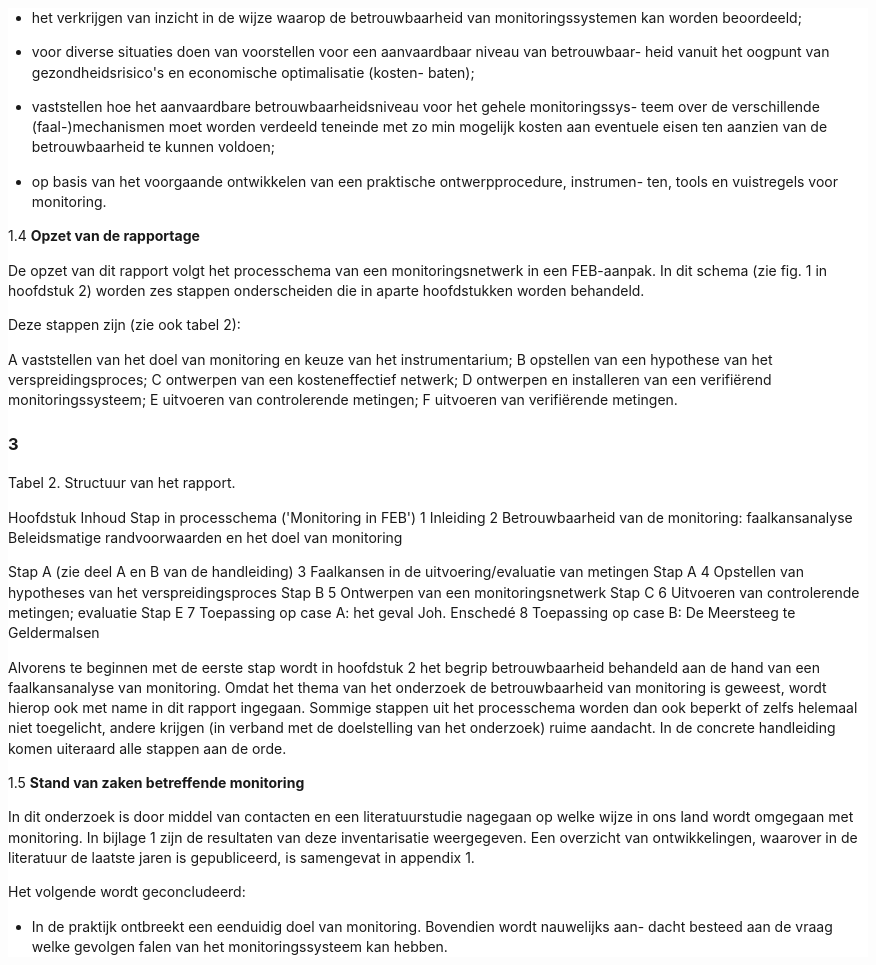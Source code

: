 - het verkrijgen van inzicht in de wijze waarop de betrouwbaarheid van monitoringssystemen     kan worden beoordeeld; 

- voor diverse situaties doen van voorstellen voor een aanvaardbaar niveau van betrouwbaar-     heid vanuit het oogpunt van gezondheidsrisico's en economische optimalisatie (kosten-     baten); 

- vaststellen hoe het aanvaardbare betrouwbaarheidsniveau voor het gehele monitoringssys-     teem over de verschillende (faal-)mechanismen moet worden verdeeld teneinde met zo min     mogelijk kosten aan eventuele eisen ten aanzien van de betrouwbaarheid te kunnen voldoen; 

- op basis van het voorgaande ontwikkelen van een praktische ontwerpprocedure, instrumen-     ten, tools en vuistregels voor monitoring. 

1.4 **Opzet van de rapportage** 

De opzet van dit rapport volgt het processchema van een monitoringsnetwerk in een FEB-aanpak. In dit schema (zie fig. 1 in hoofdstuk 2) worden zes stappen onderscheiden die in aparte hoofdstukken worden behandeld. 

Deze stappen zijn (zie ook tabel 2): 

A vaststellen van het doel van monitoring en keuze van het instrumentarium; B opstellen van een hypothese van het verspreidingsproces; C ontwerpen van een kosteneffectief netwerk; D ontwerpen en installeren van een verifiërend monitoringssysteem; E uitvoeren van controlerende metingen; F uitvoeren van verifiërende metingen. 


### 3 

Tabel 2. Structuur van het rapport. 

 Hoofdstuk Inhoud Stap in processchema ('Monitoring in FEB') 1 Inleiding 2 Betrouwbaarheid van de monitoring: faalkansanalyse Beleidsmatige randvoorwaarden en het doel van monitoring 

 Stap A (zie deel A en B van de handleiding) 3 Faalkansen in de uitvoering/evaluatie van metingen Stap A 4 Opstellen van hypotheses van het verspreidingsproces Stap B 5 Ontwerpen van een monitoringsnetwerk Stap C 6 Uitvoeren van controlerende metingen; evaluatie Stap E 7 Toepassing op case A: het geval Joh. Enschedé 8 Toepassing op case B: De Meersteeg te Geldermalsen 

Alvorens te beginnen met de eerste stap wordt in hoofdstuk 2 het begrip betrouwbaarheid behandeld aan de hand van een faalkansanalyse van monitoring. Omdat het thema van het onderzoek de betrouwbaarheid van monitoring is geweest, wordt hierop ook met name in dit rapport ingegaan. Sommige stappen uit het processchema worden dan ook beperkt of zelfs helemaal niet toegelicht, andere krijgen (in verband met de doelstelling van het onderzoek) ruime aandacht. In de concrete handleiding komen uiteraard alle stappen aan de orde. 

1.5 **Stand van zaken betreffende monitoring** 

In dit onderzoek is door middel van contacten en een literatuurstudie nagegaan op welke wijze in ons land wordt omgegaan met monitoring. In bijlage 1 zijn de resultaten van deze inventarisatie weergegeven. Een overzicht van ontwikkelingen, waarover in de literatuur de laatste jaren is gepubliceerd, is samengevat in appendix 1. 

Het volgende wordt geconcludeerd: 

- In de praktijk ontbreekt een eenduidig doel van monitoring. Bovendien wordt nauwelijks aan-     dacht besteed aan de vraag welke gevolgen falen van het monitoringssysteem kan hebben. 
